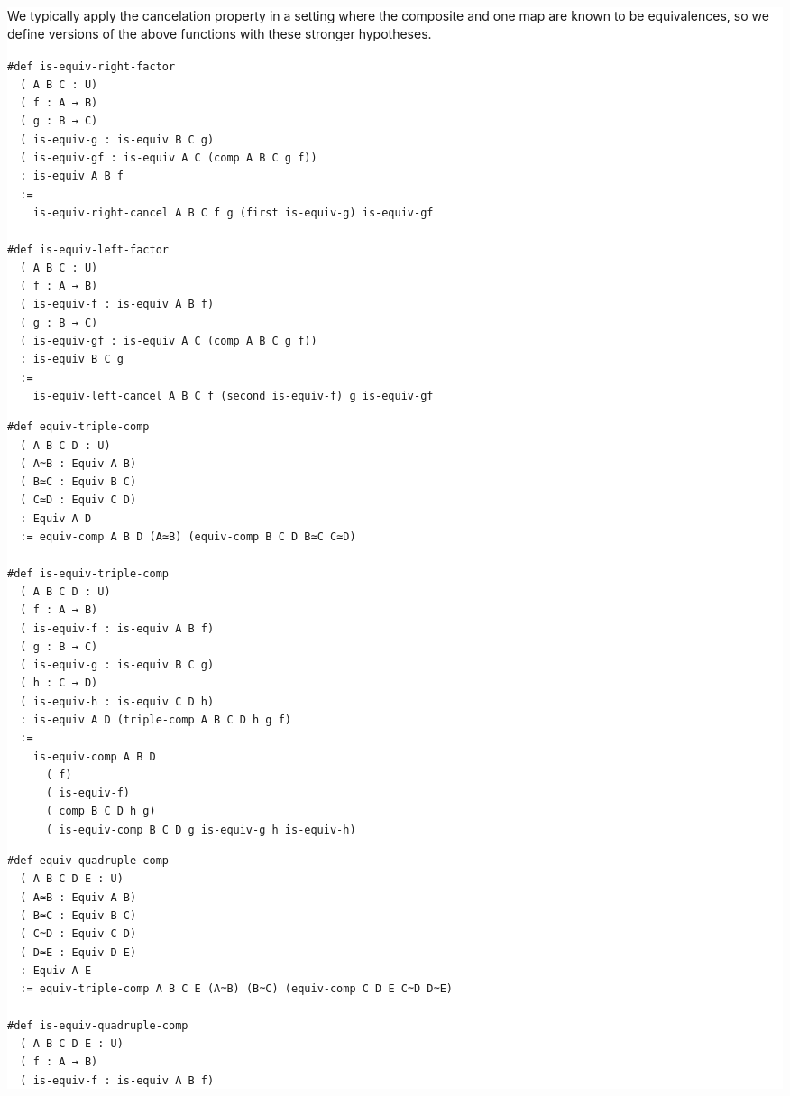 We typically apply the cancelation property in a setting where the composite and
one map are known to be equivalences, so we define versions of the above
functions with these stronger hypotheses.

```rzk
#def is-equiv-right-factor
  ( A B C : U)
  ( f : A → B)
  ( g : B → C)
  ( is-equiv-g : is-equiv B C g)
  ( is-equiv-gf : is-equiv A C (comp A B C g f))
  : is-equiv A B f
  :=
    is-equiv-right-cancel A B C f g (first is-equiv-g) is-equiv-gf

#def is-equiv-left-factor
  ( A B C : U)
  ( f : A → B)
  ( is-equiv-f : is-equiv A B f)
  ( g : B → C)
  ( is-equiv-gf : is-equiv A C (comp A B C g f))
  : is-equiv B C g
  :=
    is-equiv-left-cancel A B C f (second is-equiv-f) g is-equiv-gf
```

```rzk title="A composition of three equivalences"
#def equiv-triple-comp
  ( A B C D : U)
  ( A≃B : Equiv A B)
  ( B≃C : Equiv B C)
  ( C≃D : Equiv C D)
  : Equiv A D
  := equiv-comp A B D (A≃B) (equiv-comp B C D B≃C C≃D)

#def is-equiv-triple-comp
  ( A B C D : U)
  ( f : A → B)
  ( is-equiv-f : is-equiv A B f)
  ( g : B → C)
  ( is-equiv-g : is-equiv B C g)
  ( h : C → D)
  ( is-equiv-h : is-equiv C D h)
  : is-equiv A D (triple-comp A B C D h g f)
  :=
    is-equiv-comp A B D
      ( f)
      ( is-equiv-f)
      ( comp B C D h g)
      ( is-equiv-comp B C D g is-equiv-g h is-equiv-h)
```

```rzk
#def equiv-quadruple-comp
  ( A B C D E : U)
  ( A≃B : Equiv A B)
  ( B≃C : Equiv B C)
  ( C≃D : Equiv C D)
  ( D≃E : Equiv D E)
  : Equiv A E
  := equiv-triple-comp A B C E (A≃B) (B≃C) (equiv-comp C D E C≃D D≃E)

#def is-equiv-quadruple-comp
  ( A B C D E : U)
  ( f : A → B)
  ( is-equiv-f : is-equiv A B f)
```